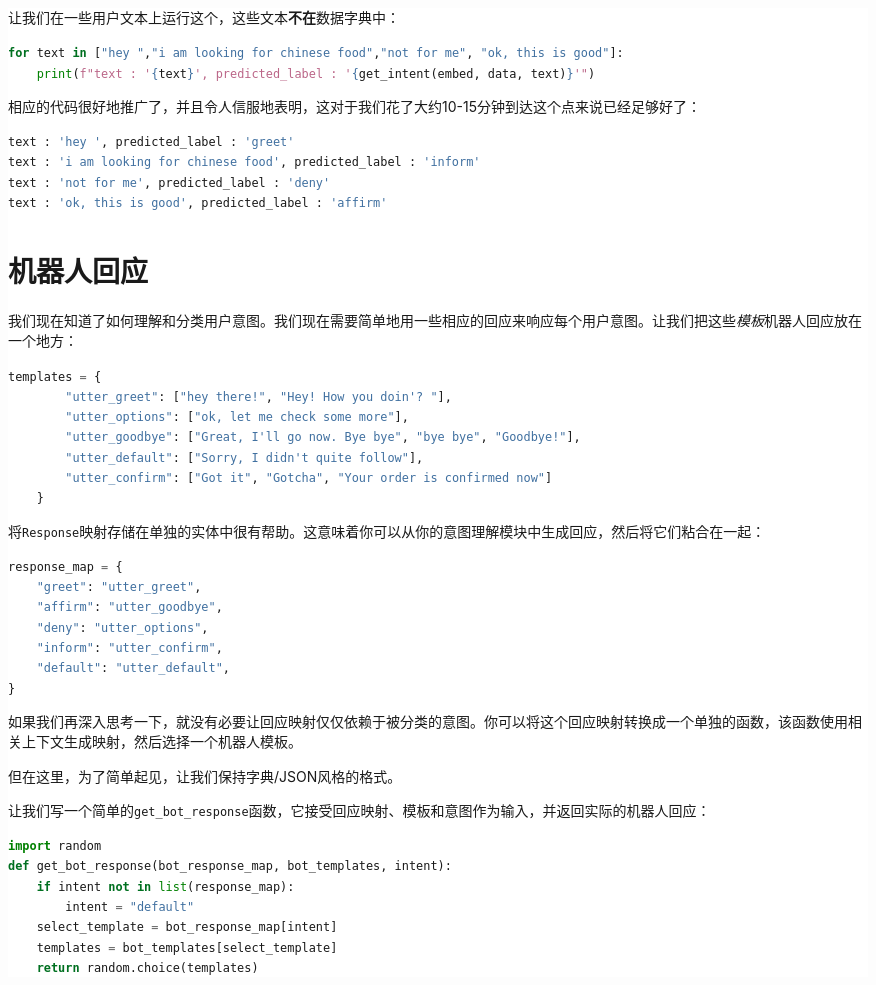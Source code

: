 让我们在一些用户文本上运行这个，这些文本**不在**数据字典中：

```py
for text in ["hey ","i am looking for chinese food","not for me", "ok, this is good"]:
    print(f"text : '{text}', predicted_label : '{get_intent(embed, data, text)}'")
```

相应的代码很好地推广了，并且令人信服地表明，这对于我们花了大约10-15分钟到达这个点来说已经足够好了：

```py
text : 'hey ', predicted_label : 'greet'
text : 'i am looking for chinese food', predicted_label : 'inform'
text : 'not for me', predicted_label : 'deny'
text : 'ok, this is good', predicted_label : 'affirm'
```

# 机器人回应

我们现在知道了如何理解和分类用户意图。我们现在需要简单地用一些相应的回应来响应每个用户意图。让我们把这些*模板*机器人回应放在一个地方：

```py
templates = {
        "utter_greet": ["hey there!", "Hey! How you doin'? "],
        "utter_options": ["ok, let me check some more"],
        "utter_goodbye": ["Great, I'll go now. Bye bye", "bye bye", "Goodbye!"],
        "utter_default": ["Sorry, I didn't quite follow"],
        "utter_confirm": ["Got it", "Gotcha", "Your order is confirmed now"]
    }
```

将`Response`映射存储在单独的实体中很有帮助。这意味着你可以从你的意图理解模块中生成回应，然后将它们粘合在一起：

```py
response_map = {
    "greet": "utter_greet",
    "affirm": "utter_goodbye",
    "deny": "utter_options",
    "inform": "utter_confirm",
    "default": "utter_default",
}
```

如果我们再深入思考一下，就没有必要让回应映射仅仅依赖于被分类的意图。你可以将这个回应映射转换成一个单独的函数，该函数使用相关上下文生成映射，然后选择一个机器人模板。

但在这里，为了简单起见，让我们保持字典/JSON风格的格式。

让我们写一个简单的`get_bot_response`函数，它接受回应映射、模板和意图作为输入，并返回实际的机器人回应：

```py
import random
def get_bot_response(bot_response_map, bot_templates, intent):
    if intent not in list(response_map):
        intent = "default"
    select_template = bot_response_map[intent]
    templates = bot_templates[select_template]
    return random.choice(templates)
```

